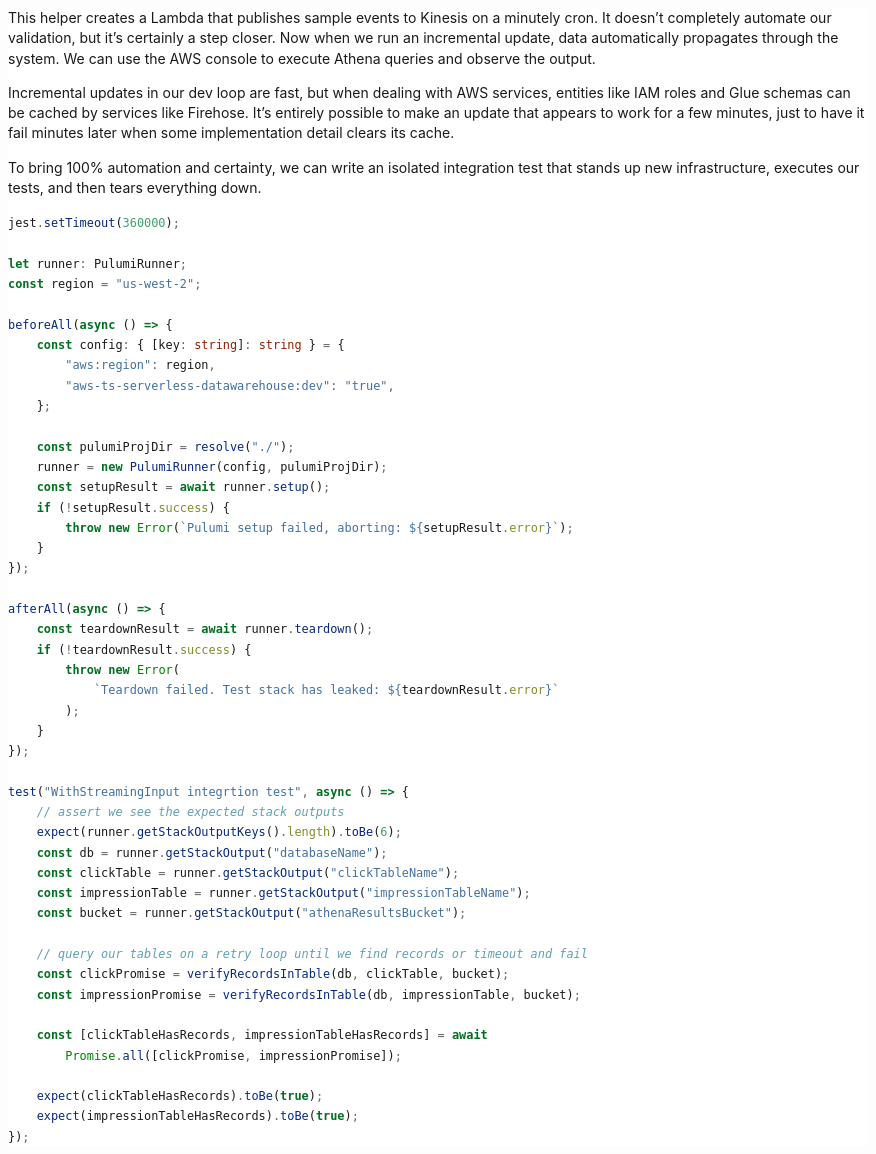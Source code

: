 This helper creates a Lambda that publishes sample events to Kinesis on a minutely cron. It doesn’t completely automate our validation, but it’s certainly a step closer. Now when we run an incremental update, data automatically propagates through the system. We can use the AWS console to execute Athena queries and observe the output.

Incremental updates in our dev loop are fast, but when dealing with AWS services, entities like IAM roles and Glue schemas can be cached by services like Firehose. It’s entirely possible to make an update that appears to work for a few minutes, just to have it fail minutes later when some implementation detail clears its cache.

To bring 100% automation and certainty, we can write an isolated integration test that stands up new infrastructure, executes our tests, and then tears everything down.

```typescript
jest.setTimeout(360000);

let runner: PulumiRunner;
const region = "us-west-2";

beforeAll(async () => {
    const config: { [key: string]: string } = {
        "aws:region": region,
        "aws-ts-serverless-datawarehouse:dev": "true",
    };

    const pulumiProjDir = resolve("./");
    runner = new PulumiRunner(config, pulumiProjDir);
    const setupResult = await runner.setup();
    if (!setupResult.success) {
        throw new Error(`Pulumi setup failed, aborting: ${setupResult.error}`);
    }
});

afterAll(async () => {
    const teardownResult = await runner.teardown();
    if (!teardownResult.success) {
        throw new Error(
            `Teardown failed. Test stack has leaked: ${teardownResult.error}`
        );
    }
});

test("WithStreamingInput integrtion test", async () => {
    // assert we see the expected stack outputs
    expect(runner.getStackOutputKeys().length).toBe(6);
    const db = runner.getStackOutput("databaseName");
    const clickTable = runner.getStackOutput("clickTableName");
    const impressionTable = runner.getStackOutput("impressionTableName");
    const bucket = runner.getStackOutput("athenaResultsBucket");

    // query our tables on a retry loop until we find records or timeout and fail
    const clickPromise = verifyRecordsInTable(db, clickTable, bucket);
    const impressionPromise = verifyRecordsInTable(db, impressionTable, bucket);

    const [clickTableHasRecords, impressionTableHasRecords] = await  
        Promise.all([clickPromise, impressionPromise]);

    expect(clickTableHasRecords).toBe(true);
    expect(impressionTableHasRecords).toBe(true);
});
```
